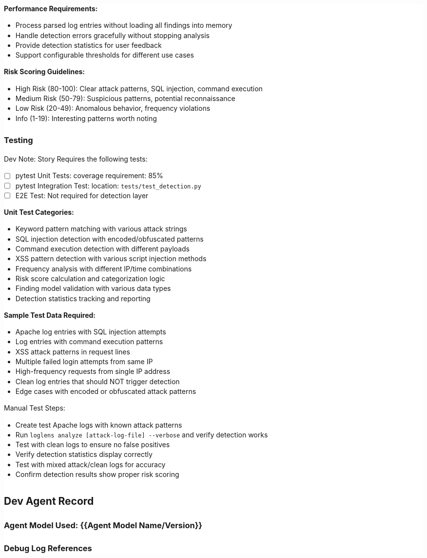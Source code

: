 **Performance Requirements:**
- Process parsed log entries without loading all findings into memory
- Handle detection errors gracefully without stopping analysis
- Provide detection statistics for user feedback
- Support configurable thresholds for different use cases

**Risk Scoring Guidelines:**
- High Risk (80-100): Clear attack patterns, SQL injection, command execution
- Medium Risk (50-79): Suspicious patterns, potential reconnaissance
- Low Risk (20-49): Anomalous behavior, frequency violations
- Info (1-19): Interesting patterns worth noting

### Testing

Dev Note: Story Requires the following tests:

- [ ] pytest Unit Tests: coverage requirement: 85%
- [ ] pytest Integration Test: location: `tests/test_detection.py`
- [ ] E2E Test: Not required for detection layer

**Unit Test Categories:**
- Keyword pattern matching with various attack strings
- SQL injection detection with encoded/obfuscated patterns
- Command execution detection with different payloads
- XSS pattern detection with various script injection methods
- Frequency analysis with different IP/time combinations
- Risk score calculation and categorization logic
- Finding model validation with various data types
- Detection statistics tracking and reporting

**Sample Test Data Required:**
- Apache log entries with SQL injection attempts
- Log entries with command execution patterns
- XSS attack patterns in request lines
- Multiple failed login attempts from same IP
- High-frequency requests from single IP address
- Clean log entries that should NOT trigger detection
- Edge cases with encoded or obfuscated attack patterns

Manual Test Steps:
- Create test Apache logs with known attack patterns
- Run `loglens analyze [attack-log-file] --verbose` and verify detection works
- Test with clean logs to ensure no false positives
- Verify detection statistics display correctly
- Test with mixed attack/clean logs for accuracy
- Confirm detection results show proper risk scoring

## Dev Agent Record

### Agent Model Used: {{Agent Model Name/Version}}

### Debug Log References
